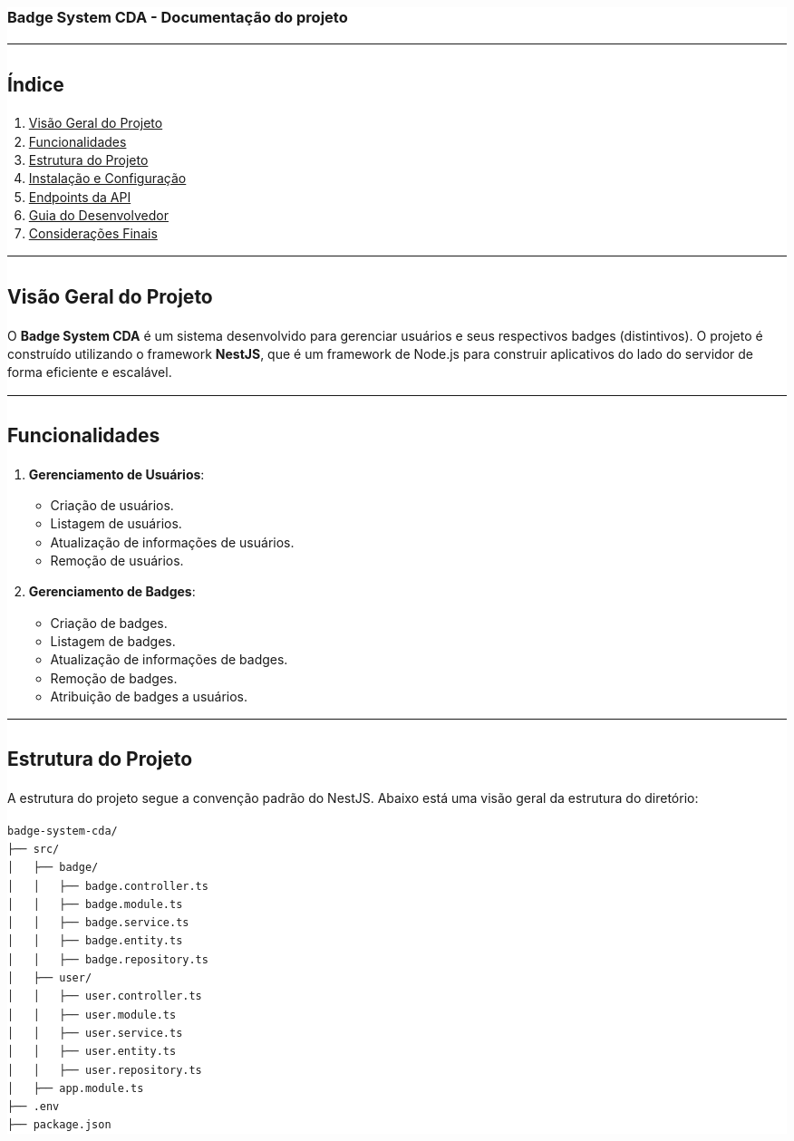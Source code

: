 ### Badge System CDA - Documentação do projeto

---

## Índice

1. [Visão Geral do Projeto](#visão-geral-do-projeto)
2. [Funcionalidades](#funcionalidades)
3. [Estrutura do Projeto](#estrutura-do-projeto)
4. [Instalação e Configuração](#instalação-e-configuração)
5. [Endpoints da API](#endpoints-da-api)
6. [Guia do Desenvolvedor](#guia-do-desenvolvedor)
7. [Considerações Finais](#considerações-finais)

---

## Visão Geral do Projeto

O **Badge System CDA** é um sistema desenvolvido para gerenciar usuários e seus respectivos badges (distintivos). O projeto é construído utilizando o framework **NestJS**, que é um framework de Node.js para construir aplicativos do lado do servidor de forma eficiente e escalável.

---

## Funcionalidades

1. **Gerenciamento de Usuários**:
   - Criação de usuários.
   - Listagem de usuários.
   - Atualização de informações de usuários.
   - Remoção de usuários.

2. **Gerenciamento de Badges**:
   - Criação de badges.
   - Listagem de badges.
   - Atualização de informações de badges.
   - Remoção de badges.
   - Atribuição de badges a usuários.

---

## Estrutura do Projeto

A estrutura do projeto segue a convenção padrão do NestJS. Abaixo está uma visão geral da estrutura do diretório:

```
badge-system-cda/
├── src/
│   ├── badge/
│   │   ├── badge.controller.ts
│   │   ├── badge.module.ts
│   │   ├── badge.service.ts
│   │   ├── badge.entity.ts
│   │   ├── badge.repository.ts
│   ├── user/
│   │   ├── user.controller.ts
│   │   ├── user.module.ts
│   │   ├── user.service.ts
│   │   ├── user.entity.ts
│   │   ├── user.repository.ts
│   ├── app.module.ts
├── .env
├── package.json
```